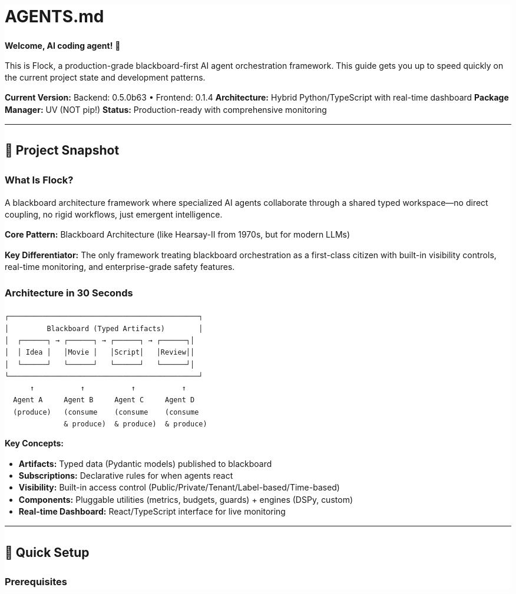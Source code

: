 # AGENTS.md

**Welcome, AI coding agent!** 👋

This is Flock, a production-grade blackboard-first AI agent orchestration framework. This guide gets you up to speed quickly on the current project state and development patterns.

**Current Version:** Backend: 0.5.0b63 • Frontend: 0.1.4
**Architecture:** Hybrid Python/TypeScript with real-time dashboard
**Package Manager:** UV (NOT pip!)
**Status:** Production-ready with comprehensive monitoring

---

## 🎯 Project Snapshot

### What Is Flock?

A blackboard architecture framework where specialized AI agents collaborate through a shared typed workspace—no direct coupling, no rigid workflows, just emergent intelligence.

**Core Pattern:** Blackboard Architecture (like Hearsay-II from 1970s, but for modern LLMs)

**Key Differentiator:** The only framework treating blackboard orchestration as a first-class citizen with built-in visibility controls, real-time monitoring, and enterprise-grade safety features.

### Architecture in 30 Seconds

```
┌─────────────────────────────────────────────┐
│         Blackboard (Typed Artifacts)        │
│  ┌──────┐ → ┌──────┐ → ┌──────┐ → ┌──────┐│
│  │ Idea │   │Movie │   │Script│   │Review││
│  └──────┘   └──────┘   └──────┘   └──────┘│
└─────────────────────────────────────────────┘
      ↑           ↑           ↑           ↑
  Agent A     Agent B     Agent C     Agent D
  (produce)   (consume    (consume    (consume
              & produce)  & produce)  & produce)
```

**Key Concepts:**
- **Artifacts:** Typed data (Pydantic models) published to blackboard
- **Subscriptions:** Declarative rules for when agents react
- **Visibility:** Built-in access control (Public/Private/Tenant/Label-based/Time-based)
- **Components:** Pluggable utilities (metrics, budgets, guards) + engines (DSPy, custom)
- **Real-time Dashboard:** React/TypeScript interface for live monitoring

---

## 🚀 Quick Setup

### Prerequisites
